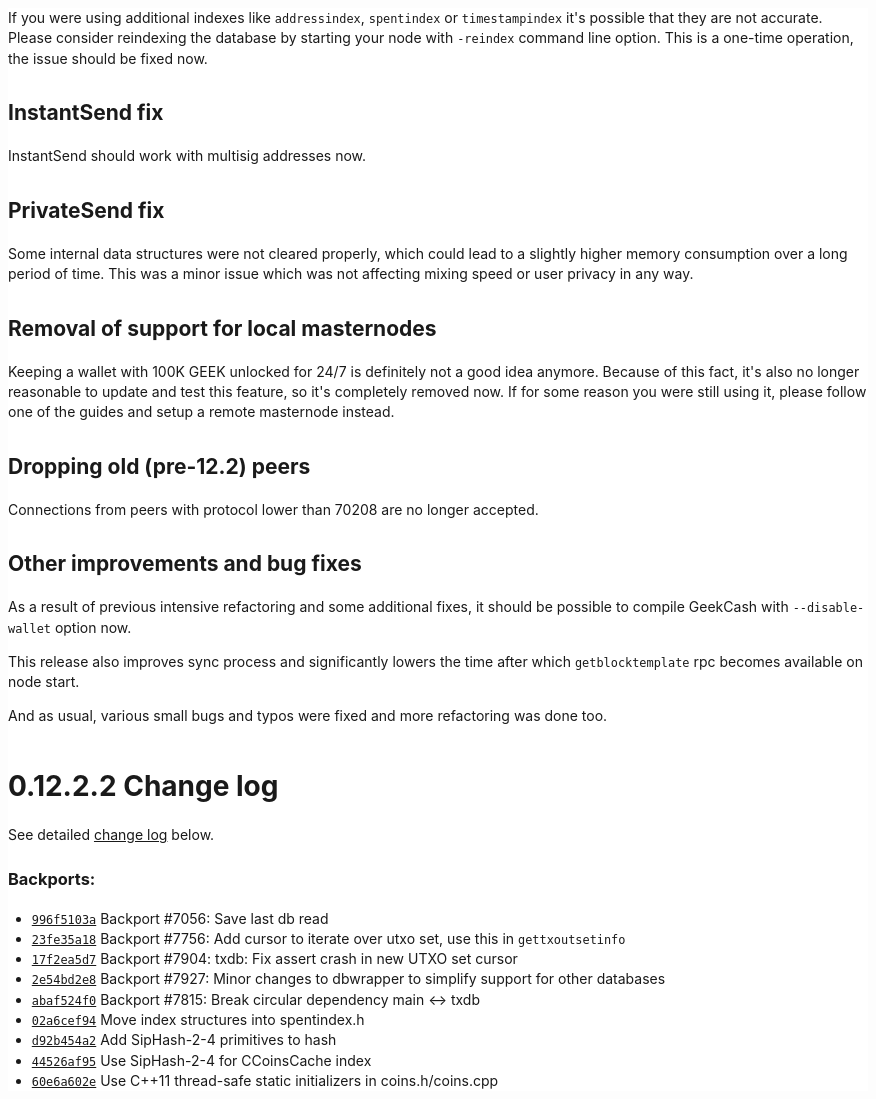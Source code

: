 If you were using additional indexes like `addressindex`, `spentindex` or
`timestampindex` it's possible that they are not accurate. Please consider
reindexing the database by starting your node with `-reindex` command line
option. This is a one-time operation, the issue should be fixed now.

InstantSend fix
---------------

InstantSend should work with multisig addresses now.

PrivateSend fix
---------------

Some internal data structures were not cleared properly, which could lead
to a slightly higher memory consumption over a long period of time. This was
a minor issue which was not affecting mixing speed or user privacy in any way.

Removal of support for local masternodes
----------------------------------------

Keeping a wallet with 100K GEEK unlocked for 24/7 is definitely not a good idea
anymore. Because of this fact, it's also no longer reasonable to update and test
this feature, so it's completely removed now. If for some reason you were still
using it, please follow one of the guides and setup a remote masternode instead.

Dropping old (pre-12.2) peers
-----------------------------

Connections from peers with protocol lower than 70208 are no longer accepted.

Other improvements and bug fixes
--------------------------------

As a result of previous intensive refactoring and some additional fixes,
it should be possible to compile GeekCash with `--disable-wallet` option now.

This release also improves sync process and significantly lowers the time after
which `getblocktemplate` rpc becomes available on node start.

And as usual, various small bugs and typos were fixed and more refactoring was
done too.


0.12.2.2 Change log
===================

See detailed [change log](https://github.com/geekcashpay/geekcash/compare/v0.12.2.1...geekcashpay:v0.12.2.2) below.

### Backports:
- [`996f5103a`](https://github.com/geekcashpay/geekcash/commit/996f5103a) Backport #7056: Save last db read
- [`23fe35a18`](https://github.com/geekcashpay/geekcash/commit/23fe35a18) Backport #7756: Add cursor to iterate over utxo set, use this in `gettxoutsetinfo`
- [`17f2ea5d7`](https://github.com/geekcashpay/geekcash/commit/17f2ea5d7) Backport #7904: txdb: Fix assert crash in new UTXO set cursor
- [`2e54bd2e8`](https://github.com/geekcashpay/geekcash/commit/2e54bd2e8) Backport #7927: Minor changes to dbwrapper to simplify support for other databases
- [`abaf524f0`](https://github.com/geekcashpay/geekcash/commit/abaf524f0) Backport #7815: Break circular dependency main ↔ txdb
- [`02a6cef94`](https://github.com/geekcashpay/geekcash/commit/02a6cef94) Move index structures into spentindex.h
- [`d92b454a2`](https://github.com/geekcashpay/geekcash/commit/d92b454a2) Add SipHash-2-4 primitives to hash
- [`44526af95`](https://github.com/geekcashpay/geekcash/commit/44526af95) Use SipHash-2-4 for CCoinsCache index
- [`60e6a602e`](https://github.com/geekcashpay/geekcash/commit/60e6a602e) Use C++11 thread-safe static initializers in coins.h/coins.cpp